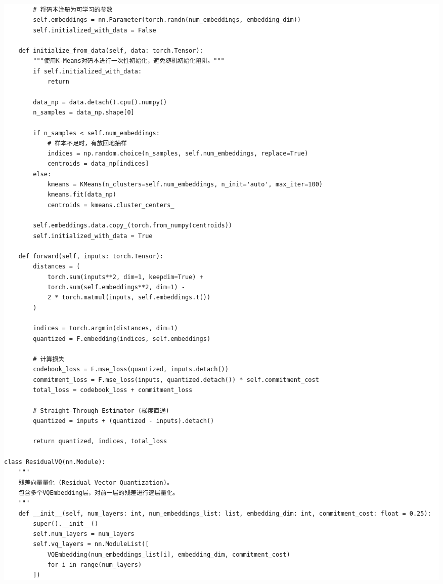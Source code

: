             # 将码本注册为可学习的参数
            self.embeddings = nn.Parameter(torch.randn(num_embeddings, embedding_dim))
            self.initialized_with_data = False
            
        def initialize_from_data(self, data: torch.Tensor):
            """使用K-Means对码本进行一次性初始化，避免随机初始化陷阱。"""
            if self.initialized_with_data:
                return
                
            data_np = data.detach().cpu().numpy()
            n_samples = data_np.shape[0]
            
            if n_samples < self.num_embeddings:
                # 样本不足时，有放回地抽样
                indices = np.random.choice(n_samples, self.num_embeddings, replace=True)
                centroids = data_np[indices]
            else:
                kmeans = KMeans(n_clusters=self.num_embeddings, n_init='auto', max_iter=100)
                kmeans.fit(data_np)
                centroids = kmeans.cluster_centers_
            
            self.embeddings.data.copy_(torch.from_numpy(centroids))
            self.initialized_with_data = True
    
        def forward(self, inputs: torch.Tensor):
            distances = (
                torch.sum(inputs**2, dim=1, keepdim=True) +
                torch.sum(self.embeddings**2, dim=1) -
                2 * torch.matmul(inputs, self.embeddings.t())
            )
            
            indices = torch.argmin(distances, dim=1)
            quantized = F.embedding(indices, self.embeddings)
            
            # 计算损失
            codebook_loss = F.mse_loss(quantized, inputs.detach())
            commitment_loss = F.mse_loss(inputs, quantized.detach()) * self.commitment_cost
            total_loss = codebook_loss + commitment_loss
            
            # Straight-Through Estimator (梯度直通)
            quantized = inputs + (quantized - inputs).detach()
            
            return quantized, indices, total_loss
    
    class ResidualVQ(nn.Module):
        """
        残差向量量化 (Residual Vector Quantization)。
        包含多个VQEmbedding层，对前一层的残差进行逐层量化。
        """
        def __init__(self, num_layers: int, num_embeddings_list: list, embedding_dim: int, commitment_cost: float = 0.25):
            super().__init__()
            self.num_layers = num_layers
            self.vq_layers = nn.ModuleList([
                VQEmbedding(num_embeddings_list[i], embedding_dim, commitment_cost)
                for i in range(num_layers)
            ])
            